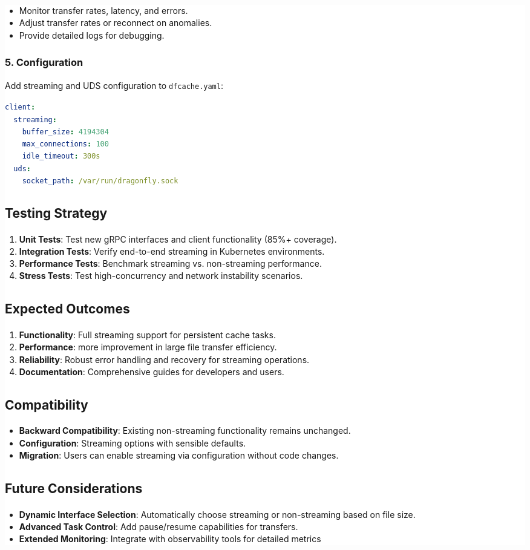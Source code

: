 - Monitor transfer rates, latency, and errors.
- Adjust transfer rates or reconnect on anomalies.
- Provide detailed logs for debugging.

### 5. Configuration

Add streaming and UDS configuration to `dfcache.yaml`:

```yaml
client:
  streaming:
    buffer_size: 4194304
    max_connections: 100
    idle_timeout: 300s
  uds:
    socket_path: /var/run/dragonfly.sock
```

## Testing Strategy

1. **Unit Tests**: Test new gRPC interfaces and client functionality (85%+ coverage).
2. **Integration Tests**: Verify end-to-end streaming in Kubernetes environments.
3. **Performance Tests**: Benchmark streaming vs. non-streaming performance.
4. **Stress Tests**: Test high-concurrency and network instability scenarios.

## Expected Outcomes

1. **Functionality**: Full streaming support for persistent cache tasks.
2. **Performance**: more improvement in large file transfer efficiency.
3. **Reliability**: Robust error handling and recovery for streaming operations.
4. **Documentation**: Comprehensive guides for developers and users.

## Compatibility

- **Backward Compatibility**: Existing non-streaming functionality remains unchanged.
- **Configuration**: Streaming options with sensible defaults.
- **Migration**: Users can enable streaming via configuration without code changes.

## Future Considerations

- **Dynamic Interface Selection**: Automatically choose streaming or non-streaming based on file size.
- **Advanced Task Control**: Add pause/resume capabilities for transfers.
- **Extended Monitoring**: Integrate with observability tools for detailed metrics
